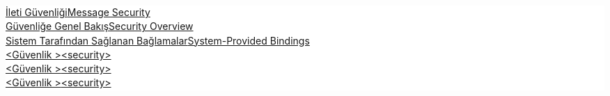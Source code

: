 [<span data-ttu-id="1967e-151">İleti Güvenliği</span><span class="sxs-lookup"><span data-stu-id="1967e-151">Message Security</span></span>](../../../docs/framework/wcf/feature-details/message-security-in-wcf.md)  
 [<span data-ttu-id="1967e-152">Güvenliğe Genel Bakış</span><span class="sxs-lookup"><span data-stu-id="1967e-152">Security Overview</span></span>](../../../docs/framework/wcf/feature-details/security-overview.md)  
 [<span data-ttu-id="1967e-153">Sistem Tarafından Sağlanan Bağlamalar</span><span class="sxs-lookup"><span data-stu-id="1967e-153">System-Provided Bindings</span></span>](../../../docs/framework/wcf/system-provided-bindings.md)  
 [<span data-ttu-id="1967e-154">\<Güvenlik ></span><span class="sxs-lookup"><span data-stu-id="1967e-154">\<security></span></span>](../../../docs/framework/configure-apps/file-schema/wcf/security-of-wshttpbinding.md)  
 [<span data-ttu-id="1967e-155">\<Güvenlik ></span><span class="sxs-lookup"><span data-stu-id="1967e-155">\<security></span></span>](../../../docs/framework/configure-apps/file-schema/wcf/security-of-basichttpbinding.md)  
 [<span data-ttu-id="1967e-156">\<Güvenlik ></span><span class="sxs-lookup"><span data-stu-id="1967e-156">\<security></span></span>](../../../docs/framework/configure-apps/file-schema/wcf/security-of-nettcpbinding.md)
